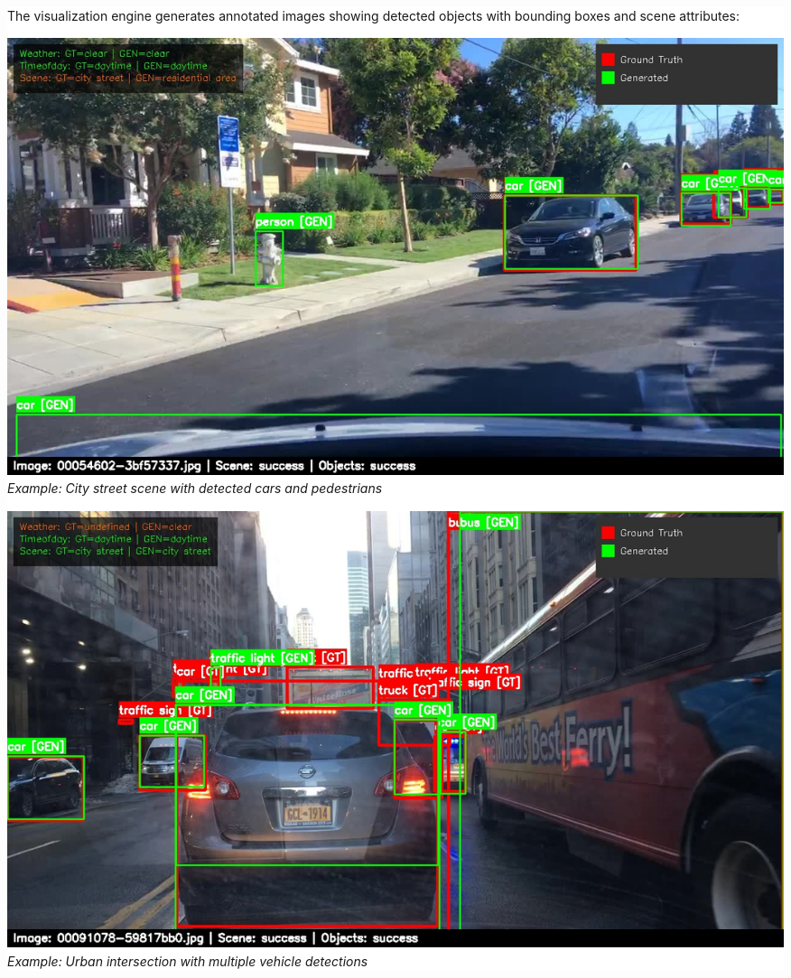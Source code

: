 The visualization engine generates annotated images showing detected objects with bounding boxes and scene attributes:

![Sample Visualization 1](docs/sample-outputs/00054602-3bf57337.jpg)
*Example: City street scene with detected cars and pedestrians*

![Sample Visualization 2](docs/sample-outputs/00091078-59817bb0.jpg)
*Example: Urban intersection with multiple vehicle detections*

